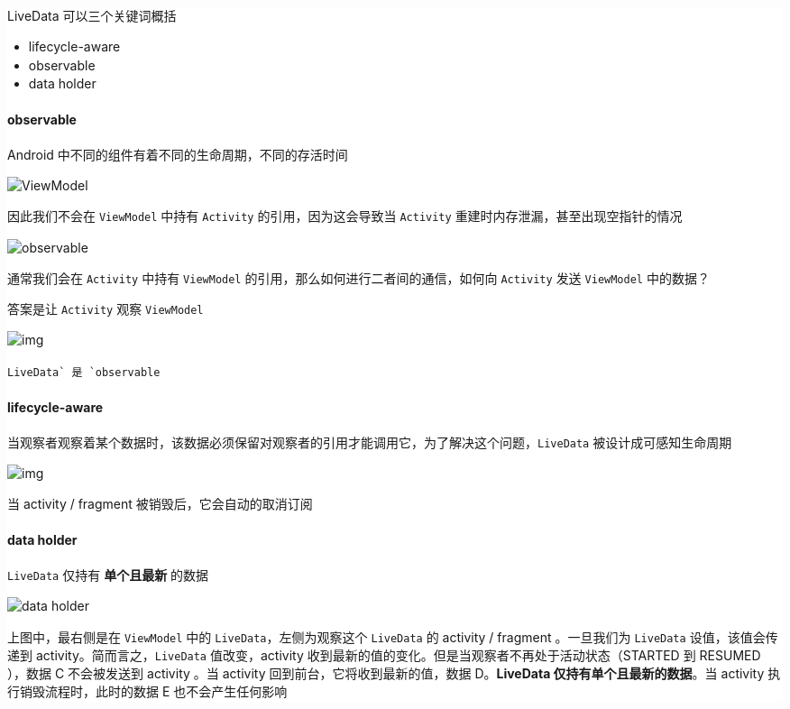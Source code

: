 LiveData 可以三个关键词概括

- lifecycle-aware
- observable
- data holder

#### observable

Android 中不同的组件有着不同的生命周期，不同的存活时间



![ViewModel](https://user-gold-cdn.xitu.io/2020/3/31/17130dfb50a0423c?imageView2/0/w/1280/h/960/format/webp/ignore-error/1)



因此我们不会在 `ViewModel` 中持有 `Activity` 的引用，因为这会导致当 `Activity` 重建时内存泄漏，甚至出现空指针的情况



![observable](https://user-gold-cdn.xitu.io/2020/3/31/17130dfb50a44353?imageView2/0/w/1280/h/960/format/webp/ignore-error/1)



通常我们会在 `Activity` 中持有 `ViewModel` 的引用，那么如何进行二者间的通信，如何向 `Activity` 发送 `ViewModel` 中的数据？

答案是让 `Activity` 观察 `ViewModel`



![img](https://user-gold-cdn.xitu.io/2020/3/31/17130dfb520bea5d?imageView2/0/w/1280/h/960/format/webp/ignore-error/1)



```
LiveData` 是 `observable
```

#### lifecycle-aware

当观察者观察着某个数据时，该数据必须保留对观察者的引用才能调用它，为了解决这个问题，`LiveData` 被设计成可感知生命周期



![img](https://user-gold-cdn.xitu.io/2020/3/31/17130dfb52097caa?imageView2/0/w/1280/h/960/format/webp/ignore-error/1)



当 activity / fragment 被销毁后，它会自动的取消订阅

#### data holder

`LiveData` 仅持有 **单个且最新** 的数据



![data holder](https://user-gold-cdn.xitu.io/2020/3/31/17130dfb7f1ec390?imageslim)



上图中，最右侧是在 `ViewModel` 中的 `LiveData`，左侧为观察这个 `LiveData` 的 activity / fragment 。一旦我们为 `LiveData` 设值，该值会传递到 activity。简而言之，`LiveData` 值改变，activity 收到最新的值的变化。但是当观察者不再处于活动状态（STARTED 到 RESUMED ），数据 C 不会被发送到 activity 。当 activity 回到前台，它将收到最新的值，数据 D。**LiveData 仅持有单个且最新的数据**。当 activity 执行销毁流程时，此时的数据 E 也不会产生任何影响
